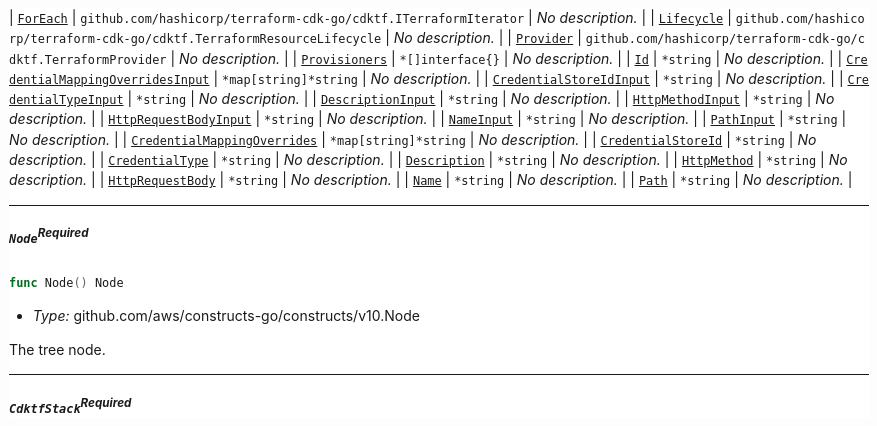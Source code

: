 | <code><a href="#@cdktf/provider-boundary.credentialLibraryVault.CredentialLibraryVault.property.forEach">ForEach</a></code> | <code>github.com/hashicorp/terraform-cdk-go/cdktf.ITerraformIterator</code> | *No description.* |
| <code><a href="#@cdktf/provider-boundary.credentialLibraryVault.CredentialLibraryVault.property.lifecycle">Lifecycle</a></code> | <code>github.com/hashicorp/terraform-cdk-go/cdktf.TerraformResourceLifecycle</code> | *No description.* |
| <code><a href="#@cdktf/provider-boundary.credentialLibraryVault.CredentialLibraryVault.property.provider">Provider</a></code> | <code>github.com/hashicorp/terraform-cdk-go/cdktf.TerraformProvider</code> | *No description.* |
| <code><a href="#@cdktf/provider-boundary.credentialLibraryVault.CredentialLibraryVault.property.provisioners">Provisioners</a></code> | <code>*[]interface{}</code> | *No description.* |
| <code><a href="#@cdktf/provider-boundary.credentialLibraryVault.CredentialLibraryVault.property.id">Id</a></code> | <code>*string</code> | *No description.* |
| <code><a href="#@cdktf/provider-boundary.credentialLibraryVault.CredentialLibraryVault.property.credentialMappingOverridesInput">CredentialMappingOverridesInput</a></code> | <code>*map[string]*string</code> | *No description.* |
| <code><a href="#@cdktf/provider-boundary.credentialLibraryVault.CredentialLibraryVault.property.credentialStoreIdInput">CredentialStoreIdInput</a></code> | <code>*string</code> | *No description.* |
| <code><a href="#@cdktf/provider-boundary.credentialLibraryVault.CredentialLibraryVault.property.credentialTypeInput">CredentialTypeInput</a></code> | <code>*string</code> | *No description.* |
| <code><a href="#@cdktf/provider-boundary.credentialLibraryVault.CredentialLibraryVault.property.descriptionInput">DescriptionInput</a></code> | <code>*string</code> | *No description.* |
| <code><a href="#@cdktf/provider-boundary.credentialLibraryVault.CredentialLibraryVault.property.httpMethodInput">HttpMethodInput</a></code> | <code>*string</code> | *No description.* |
| <code><a href="#@cdktf/provider-boundary.credentialLibraryVault.CredentialLibraryVault.property.httpRequestBodyInput">HttpRequestBodyInput</a></code> | <code>*string</code> | *No description.* |
| <code><a href="#@cdktf/provider-boundary.credentialLibraryVault.CredentialLibraryVault.property.nameInput">NameInput</a></code> | <code>*string</code> | *No description.* |
| <code><a href="#@cdktf/provider-boundary.credentialLibraryVault.CredentialLibraryVault.property.pathInput">PathInput</a></code> | <code>*string</code> | *No description.* |
| <code><a href="#@cdktf/provider-boundary.credentialLibraryVault.CredentialLibraryVault.property.credentialMappingOverrides">CredentialMappingOverrides</a></code> | <code>*map[string]*string</code> | *No description.* |
| <code><a href="#@cdktf/provider-boundary.credentialLibraryVault.CredentialLibraryVault.property.credentialStoreId">CredentialStoreId</a></code> | <code>*string</code> | *No description.* |
| <code><a href="#@cdktf/provider-boundary.credentialLibraryVault.CredentialLibraryVault.property.credentialType">CredentialType</a></code> | <code>*string</code> | *No description.* |
| <code><a href="#@cdktf/provider-boundary.credentialLibraryVault.CredentialLibraryVault.property.description">Description</a></code> | <code>*string</code> | *No description.* |
| <code><a href="#@cdktf/provider-boundary.credentialLibraryVault.CredentialLibraryVault.property.httpMethod">HttpMethod</a></code> | <code>*string</code> | *No description.* |
| <code><a href="#@cdktf/provider-boundary.credentialLibraryVault.CredentialLibraryVault.property.httpRequestBody">HttpRequestBody</a></code> | <code>*string</code> | *No description.* |
| <code><a href="#@cdktf/provider-boundary.credentialLibraryVault.CredentialLibraryVault.property.name">Name</a></code> | <code>*string</code> | *No description.* |
| <code><a href="#@cdktf/provider-boundary.credentialLibraryVault.CredentialLibraryVault.property.path">Path</a></code> | <code>*string</code> | *No description.* |

---

##### `Node`<sup>Required</sup> <a name="Node" id="@cdktf/provider-boundary.credentialLibraryVault.CredentialLibraryVault.property.node"></a>

```go
func Node() Node
```

- *Type:* github.com/aws/constructs-go/constructs/v10.Node

The tree node.

---

##### `CdktfStack`<sup>Required</sup> <a name="CdktfStack" id="@cdktf/provider-boundary.credentialLibraryVault.CredentialLibraryVault.property.cdktfStack"></a>
